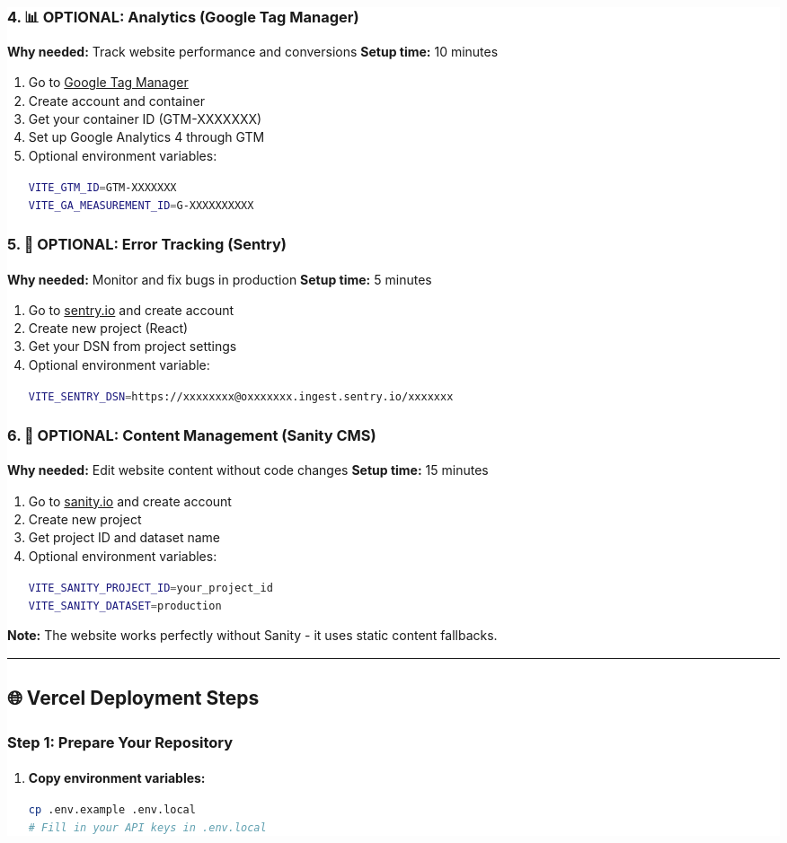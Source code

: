 ### 4. 📊 OPTIONAL: Analytics (Google Tag Manager)

**Why needed:** Track website performance and conversions
**Setup time:** 10 minutes

1. Go to [Google Tag Manager](https://tagmanager.google.com/)
2. Create account and container
3. Get your container ID (GTM-XXXXXXX)
4. Set up Google Analytics 4 through GTM
5. Optional environment variables:
   ```bash
   VITE_GTM_ID=GTM-XXXXXXX
   VITE_GA_MEASUREMENT_ID=G-XXXXXXXXXX
   ```

### 5. 🐛 OPTIONAL: Error Tracking (Sentry)

**Why needed:** Monitor and fix bugs in production
**Setup time:** 5 minutes

1. Go to [sentry.io](https://sentry.io) and create account
2. Create new project (React)
3. Get your DSN from project settings
4. Optional environment variable:
   ```bash
   VITE_SENTRY_DSN=https://xxxxxxxx@oxxxxxxx.ingest.sentry.io/xxxxxxx
   ```

### 6. 📝 OPTIONAL: Content Management (Sanity CMS)

**Why needed:** Edit website content without code changes
**Setup time:** 15 minutes

1. Go to [sanity.io](https://sanity.io) and create account
2. Create new project
3. Get project ID and dataset name
4. Optional environment variables:
   ```bash
   VITE_SANITY_PROJECT_ID=your_project_id
   VITE_SANITY_DATASET=production
   ```

**Note:** The website works perfectly without Sanity - it uses static content fallbacks.

---

## 🌐 Vercel Deployment Steps

### Step 1: Prepare Your Repository

1. **Copy environment variables:**
   ```bash
   cp .env.example .env.local
   # Fill in your API keys in .env.local
   ```
